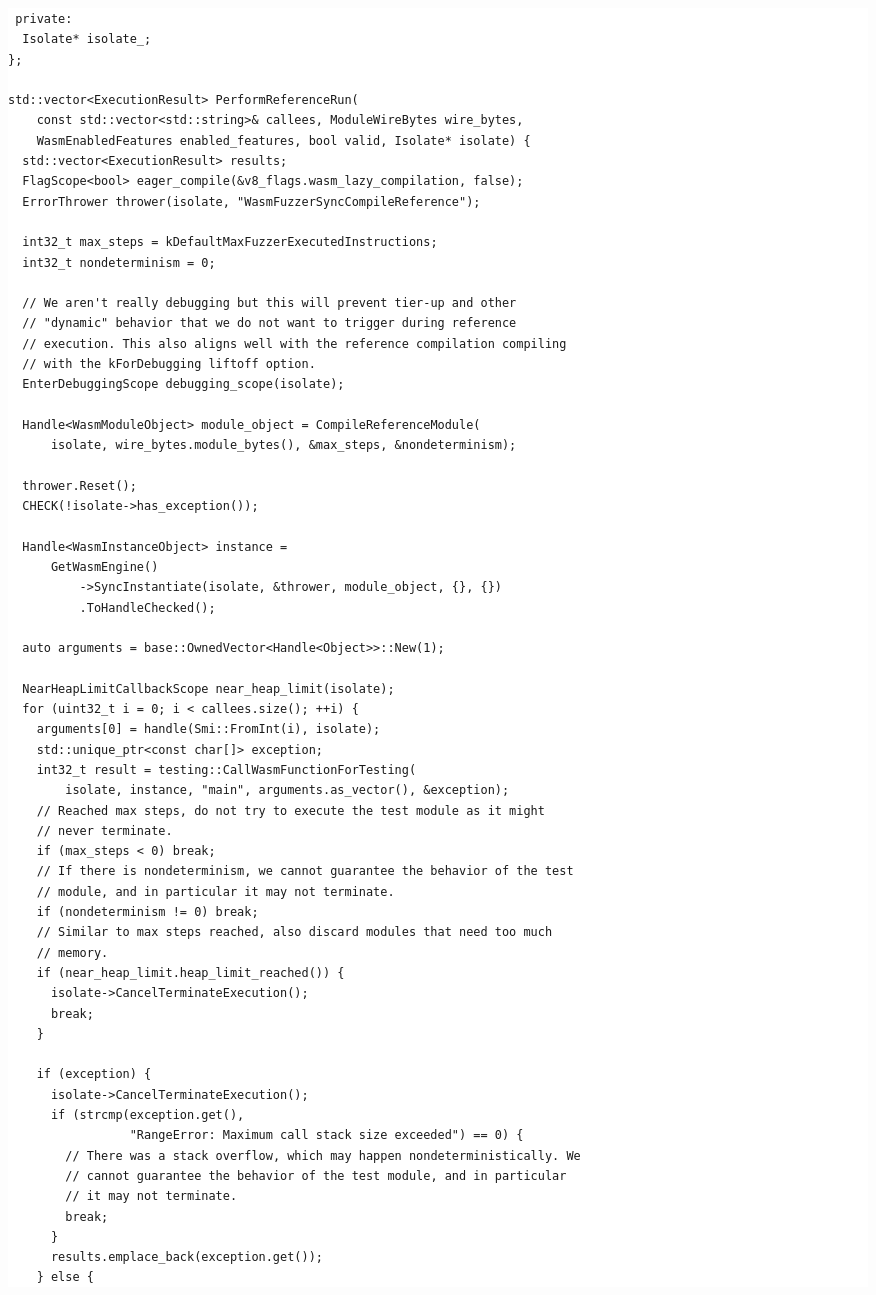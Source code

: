 ```
 private:
  Isolate* isolate_;
};

std::vector<ExecutionResult> PerformReferenceRun(
    const std::vector<std::string>& callees, ModuleWireBytes wire_bytes,
    WasmEnabledFeatures enabled_features, bool valid, Isolate* isolate) {
  std::vector<ExecutionResult> results;
  FlagScope<bool> eager_compile(&v8_flags.wasm_lazy_compilation, false);
  ErrorThrower thrower(isolate, "WasmFuzzerSyncCompileReference");

  int32_t max_steps = kDefaultMaxFuzzerExecutedInstructions;
  int32_t nondeterminism = 0;

  // We aren't really debugging but this will prevent tier-up and other
  // "dynamic" behavior that we do not want to trigger during reference
  // execution. This also aligns well with the reference compilation compiling
  // with the kForDebugging liftoff option.
  EnterDebuggingScope debugging_scope(isolate);

  Handle<WasmModuleObject> module_object = CompileReferenceModule(
      isolate, wire_bytes.module_bytes(), &max_steps, &nondeterminism);

  thrower.Reset();
  CHECK(!isolate->has_exception());

  Handle<WasmInstanceObject> instance =
      GetWasmEngine()
          ->SyncInstantiate(isolate, &thrower, module_object, {}, {})
          .ToHandleChecked();

  auto arguments = base::OwnedVector<Handle<Object>>::New(1);

  NearHeapLimitCallbackScope near_heap_limit(isolate);
  for (uint32_t i = 0; i < callees.size(); ++i) {
    arguments[0] = handle(Smi::FromInt(i), isolate);
    std::unique_ptr<const char[]> exception;
    int32_t result = testing::CallWasmFunctionForTesting(
        isolate, instance, "main", arguments.as_vector(), &exception);
    // Reached max steps, do not try to execute the test module as it might
    // never terminate.
    if (max_steps < 0) break;
    // If there is nondeterminism, we cannot guarantee the behavior of the test
    // module, and in particular it may not terminate.
    if (nondeterminism != 0) break;
    // Similar to max steps reached, also discard modules that need too much
    // memory.
    if (near_heap_limit.heap_limit_reached()) {
      isolate->CancelTerminateExecution();
      break;
    }

    if (exception) {
      isolate->CancelTerminateExecution();
      if (strcmp(exception.get(),
                 "RangeError: Maximum call stack size exceeded") == 0) {
        // There was a stack overflow, which may happen nondeterministically. We
        // cannot guarantee the behavior of the test module, and in particular
        // it may not terminate.
        break;
      }
      results.emplace_back(exception.get());
    } else {
```